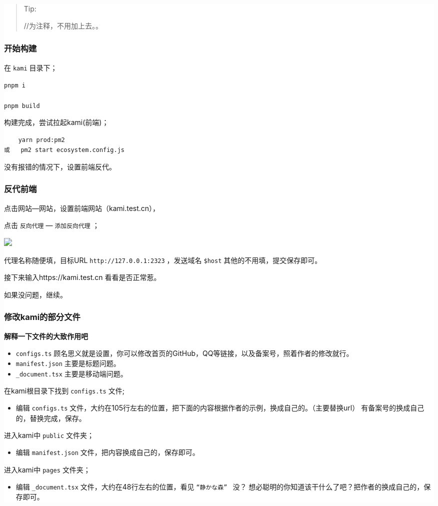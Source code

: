> Tip:
>
> //为注释，不用加上去。。

### 开始构建
在 `kami` 目录下；
```bash
pnpm i

pnpm build
```

构建完成，尝试拉起kami(前端)；

```bash
	yarn prod:pm2
或   pm2 start ecosystem.config.js
```

没有报错的情况下，设置前端反代。

### 反代前端

点击网站—网站，设置前端网站（kami.test.cn），

点击 `反向代理` — `添加反向代理` ；

![](https://cdn.jsdelivr.net/gh/mx-space/docs@latest/docs/images/kami-daili.png)

代理名称随便填，目标URL `http://127.0.0.1:2323` ，发送域名 `$host` 其他的不用填，提交保存即可。

接下来输入https://kami.test.cn 看看是否正常惹。

如果没问题，继续。
### 修改kami的部分文件

**解释一下文件的大致作用吧**

- `configs.ts` 顾名思义就是设置，你可以修改首页的GitHub，QQ等链接，以及备案号，照着作者的修改就行。
- `manifest.json` 主要是标题问题。
-  `_document.tsx` 主要是移动端问题。



在kami根目录下找到 `configs.ts` 文件;

- 编辑 `configs.ts` 文件，大约在105行左右的位置，把下面的内容根据作者的示例，换成自己的。（主要替换url） 有备案号的换成自己的，替换完成，保存。



进入kami中 `public` 文件夹；

- 编辑 `manifest.json` 文件，把内容换成自己的，保存即可。



进入kami中 `pages` 文件夹；

- 编辑 `_document.tsx` 文件，大约在48行左右的位置，看见 `“静かな森” ` 没？ 想必聪明的你知道该干什么了吧？把作者的换成自己的，保存即可。

